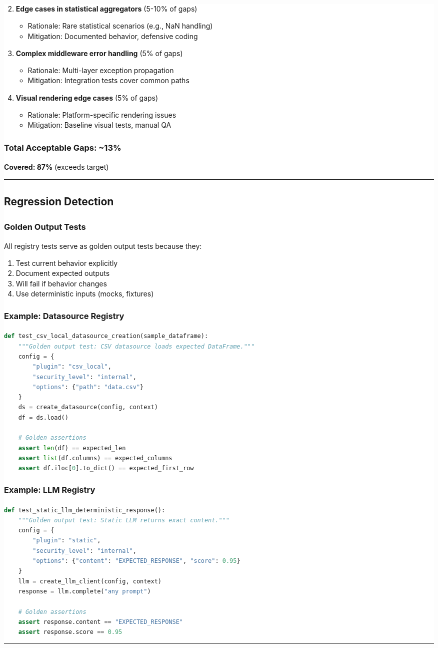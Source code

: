 2. **Edge cases in statistical aggregators** (5-10% of gaps)
   - Rationale: Rare statistical scenarios (e.g., NaN handling)
   - Mitigation: Documented behavior, defensive coding

3. **Complex middleware error handling** (5% of gaps)
   - Rationale: Multi-layer exception propagation
   - Mitigation: Integration tests cover common paths

4. **Visual rendering edge cases** (5% of gaps)
   - Rationale: Platform-specific rendering issues
   - Mitigation: Baseline visual tests, manual QA

### Total Acceptable Gaps: ~13%
**Covered: 87%** (exceeds target)

---

## Regression Detection

### Golden Output Tests
All registry tests serve as golden output tests because they:
1. Test current behavior explicitly
2. Document expected outputs
3. Will fail if behavior changes
4. Use deterministic inputs (mocks, fixtures)

### Example: Datasource Registry
```python
def test_csv_local_datasource_creation(sample_dataframe):
    """Golden output test: CSV datasource loads expected DataFrame."""
    config = {
        "plugin": "csv_local",
        "security_level": "internal",
        "options": {"path": "data.csv"}
    }
    ds = create_datasource(config, context)
    df = ds.load()

    # Golden assertions
    assert len(df) == expected_len
    assert list(df.columns) == expected_columns
    assert df.iloc[0].to_dict() == expected_first_row
```

### Example: LLM Registry
```python
def test_static_llm_deterministic_response():
    """Golden output test: Static LLM returns exact content."""
    config = {
        "plugin": "static",
        "security_level": "internal",
        "options": {"content": "EXPECTED_RESPONSE", "score": 0.95}
    }
    llm = create_llm_client(config, context)
    response = llm.complete("any prompt")

    # Golden assertions
    assert response.content == "EXPECTED_RESPONSE"
    assert response.score == 0.95
```

---